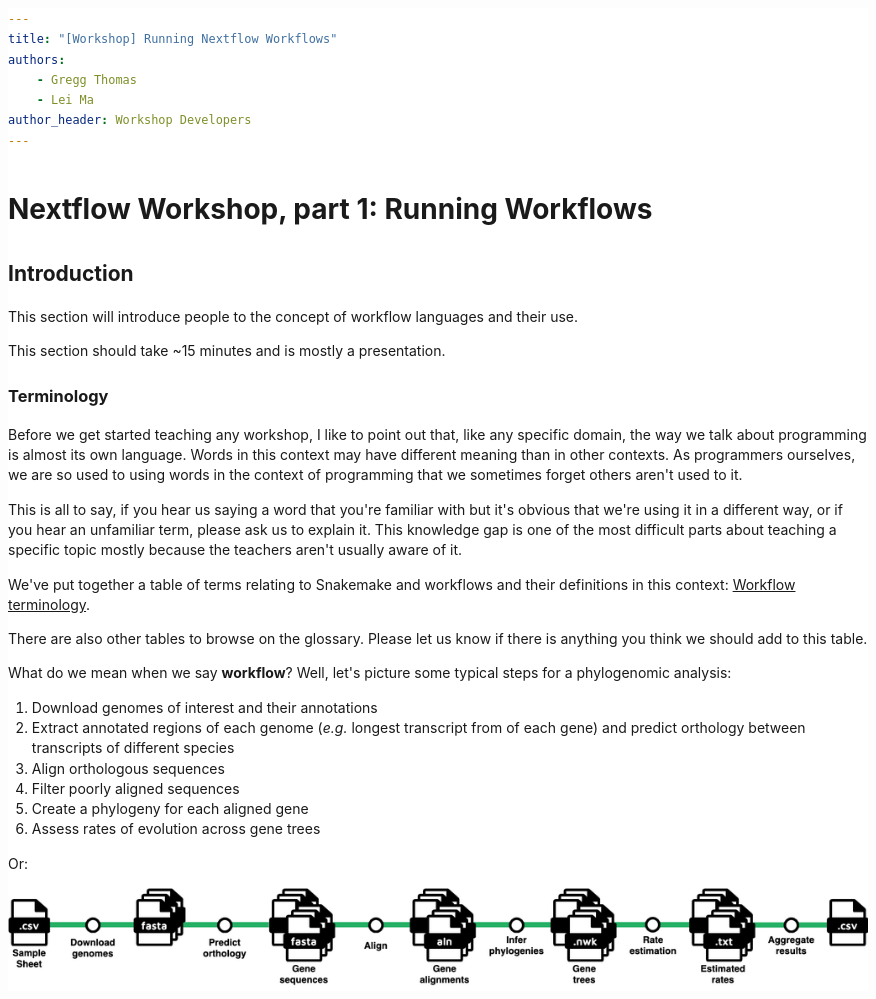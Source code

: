 ```yaml
---
title: "[Workshop] Running Nextflow Workflows"
authors:
    - Gregg Thomas
    - Lei Ma
author_header: Workshop Developers
---
```


# Nextflow Workshop, part 1: Running Workflows

## Introduction

This section will introduce people to the concept of workflow languages and their use. 

This section should take ~15 minutes and is mostly a presentation. 

### Terminology

Before we get started teaching any workshop, I like to point out that, like any specific domain, the way we talk about programming is almost its own language. Words in this context may have different meaning than in other contexts. As programmers ourselves, we are so used to using words in the context of programming that we sometimes forget others aren't used to it.

This is all to say, if you hear us saying a word that you're familiar with but it's obvious that we're using it in a different way, or if you hear an unfamiliar term, please ask us to explain it. This knowledge gap is one of the most difficult parts about teaching a specific topic mostly because the teachers aren't usually aware of it.

We've put together a table of terms relating to Snakemake and workflows and their definitions in this context: [Workflow terminology](../../../resources/glossary/#workflow-management).

There are also other tables to browse on the glossary. Please let us know if there is anything you think we should add to this table.

What do we mean when we say **workflow**? Well, let's picture some typical steps for a phylogenomic analysis:

1. Download genomes of interest and their annotations
2. Extract annotated regions of each genome (*e.g.* longest transcript from of each gene) and predict orthology between transcripts of different species
3. Align orthologous sequences
4. Filter poorly aligned sequences
5. Create a phylogeny for each aligned gene
6. Assess rates of evolution across gene trees

Or:

![Example workflow diagram](../img/workflow-demo-01.drawio.png)
